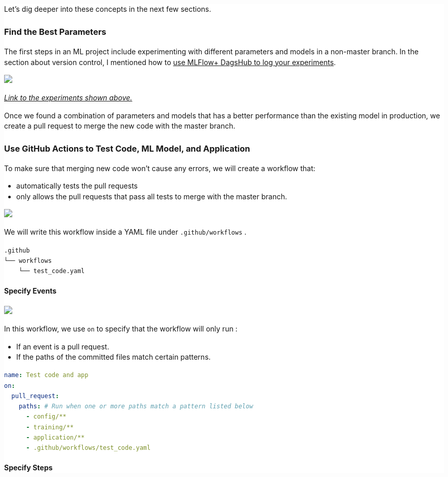 Let’s dig deeper into these concepts in the next few sections.

### Find the Best Parameters

The first steps in an ML project include experimenting with different parameters and models in a non-master branch. In the section about version control, I mentioned how to [use MLFlow+ DagsHub to log your experiments](../version_control/dagshub.md).

![](https://miro.medium.com/max/700/1*AVtGMnz8_2K3dOtQAKCTdQ.png)

[_Link to the experiments shown above._](https://dagshub.com/khuyentran1401/employee-future-prediction/experiments/)

Once we found a combination of parameters and models that has a better performance than the existing model in production, we create a pull request to merge the new code with the master branch.

### Use GitHub Actions to Test Code, ML Model, and Application

To make sure that merging new code won’t cause any errors, we will create a workflow that:

-   automatically tests the pull requests
-   only allows the pull requests that pass all tests to merge with the master branch.

![](https://miro.medium.com/max/700/1*hYBqiJuqZ7qL0R6CZrRtgA.png)

We will write this workflow inside a YAML file under `.github/workflows` .

```bash
.github
└── workflows
    └── test_code.yaml
```

#### Specify Events

![](https://miro.medium.com/max/121/1*22Qe6bkxIED4J2F6f4O7-g.png)

In this workflow, we use `on` to specify that the workflow will only run :

-   If an event is a pull request.
-   If the paths of the committed files match certain patterns.

```yaml
name: Test code and app
on:
  pull_request:
    paths: # Run when one or more paths match a pattern listed below
      - config/**
      - training/**
      - application/**
      - .github/workflows/test_code.yaml
```

#### Specify Steps
